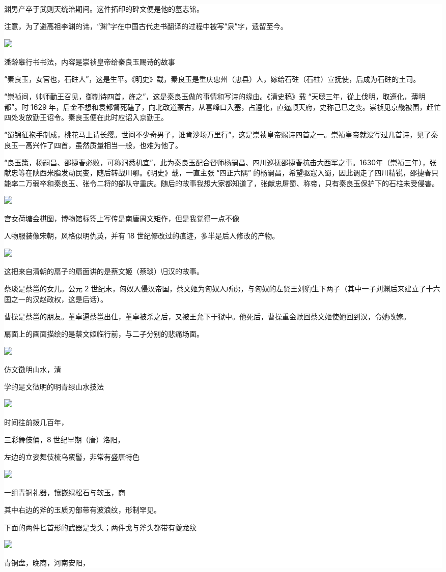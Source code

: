 渊男产卒于武则天统治期间。这件拓印的碑文便是他的墓志铭。

注意，为了避高祖李渊的讳，“渊”字在中国古代史书翻译的过程中被写“泉”字，遗留至今。

<img class='disc' src='https://lykoseremos.github.io/gmalb-03/disx18/DSC_9079.jpg'>

潘龄皋行书书法，内容是崇祯皇帝给秦良玉赐诗的故事

“秦良玉，女官也，石砫人”，这是生平。《明史》载，秦良玉是重庆忠州（忠县）人，嫁给石砫（石柱）宣抚使，后成为石砫的土司。

“崇祯间，帅师勤王召见，御制诗四首，旌之”，这是秦良玉做的事情和写诗的缘由。《清史稿》载 “天聰三年，從上伐明，取遵化，薄明都”。时 1629 年，后金不想和袁都督死磕了，向北改道蒙古，从喜峰口入塞，占遵化，直逼顺天府，史称己巳之变。崇祯见京畿被围，赶忙四处发放勤王诏令。秦良玉便在此时应诏入京勤王。

“蜀锦征袍手制成，桃花马上请长缨。世间不少奇男子，谁肯沙场万里行”，这是崇祯皇帝赐诗四首之一。崇祯皇帝就没写过几首诗，见了秦良玉一高兴作了四首，虽然质量相当一般，也难为他了。

“良玉策，杨嗣昌、邵捷春必败，可称洞悉机宜”，此为秦良玉配合督师杨嗣昌、四川巡抚邵捷春抗击大西军之事。1630年（崇祯三年），张献忠等在陕西米脂发动民变，随后转战川鄂。《明史》载，一直主张 “四正六隅” 的杨嗣昌，希望驱寇入蜀，因此调走了四川精锐，邵捷春只能率二万弱卒和秦良玉、张令二将的部队守重庆。随后的故事我想大家都知道了，张献忠屠蜀、称帝，只有秦良玉保护下的石柱未受侵害。

<img class='disc' src='https://lykoseremos.github.io/gmalb-03/disx18/DSC_9080.jpg'>

宫女荷塘会棋图，博物馆标签上写传是南唐周文矩作，但是我觉得一点不像

人物服装像宋朝，风格似明仇英，并有 18 世纪修改过的痕迹，多半是后人修改的产物。

<img class='disc' src='https://lykoseremos.github.io/gmalb-03/disx18/DSC_9082.jpg'>

这把来自清朝的扇子的扇面讲的是蔡文姬（蔡琰）归汉的故事。

蔡琰是蔡邕的女儿。公元 2 世纪末，匈奴入侵汉帝国，蔡文姬为匈奴人所虏，与匈奴的左贤王刘豹生下两子（其中一子刘渊后来建立了十六国之一的汉赵政权，这是后话）。

曹操是蔡邕的朋友。董卓逼蔡邕出仕，董卓被杀之后，又被王允下于狱中。他死后，曹操重金赎回蔡文姬使她回到汉，令她改嫁。

扇面上的画面描绘的是蔡文姬临行前，与二子分别的悲痛场面。

<img class='disc' src='https://lykoseremos.github.io/gmalb-03/disx18/DSC_9085.jpg'>

仿文徵明山水，清

学的是文徵明的明青绿山水技法

<img class='disc' src='https://lykoseremos.github.io/gmalb-03/disx18/DSC_9086.jpg'>

时间往前拨几百年，

三彩舞伎俑，8 世纪早期（唐）洛阳，

左边的立姿舞伎梳乌蛮髻，非常有盛唐特色

<img class='disc' src='https://lykoseremos.github.io/gmalb-03/disx18/DSC_9088.jpg'>

一组青铜礼器，镶嵌绿松石与软玉，商

其中右边的斧的玉质刃部带有波浪纹，形制罕见。

下面的两件匕首形的武器是戈头；两件戈与斧头都带有夔龙纹

<img class='disc' src='https://lykoseremos.github.io/gmalb-03/disx18/DSC_9092.jpg'>

青铜盘，晚商，河南安阳，
